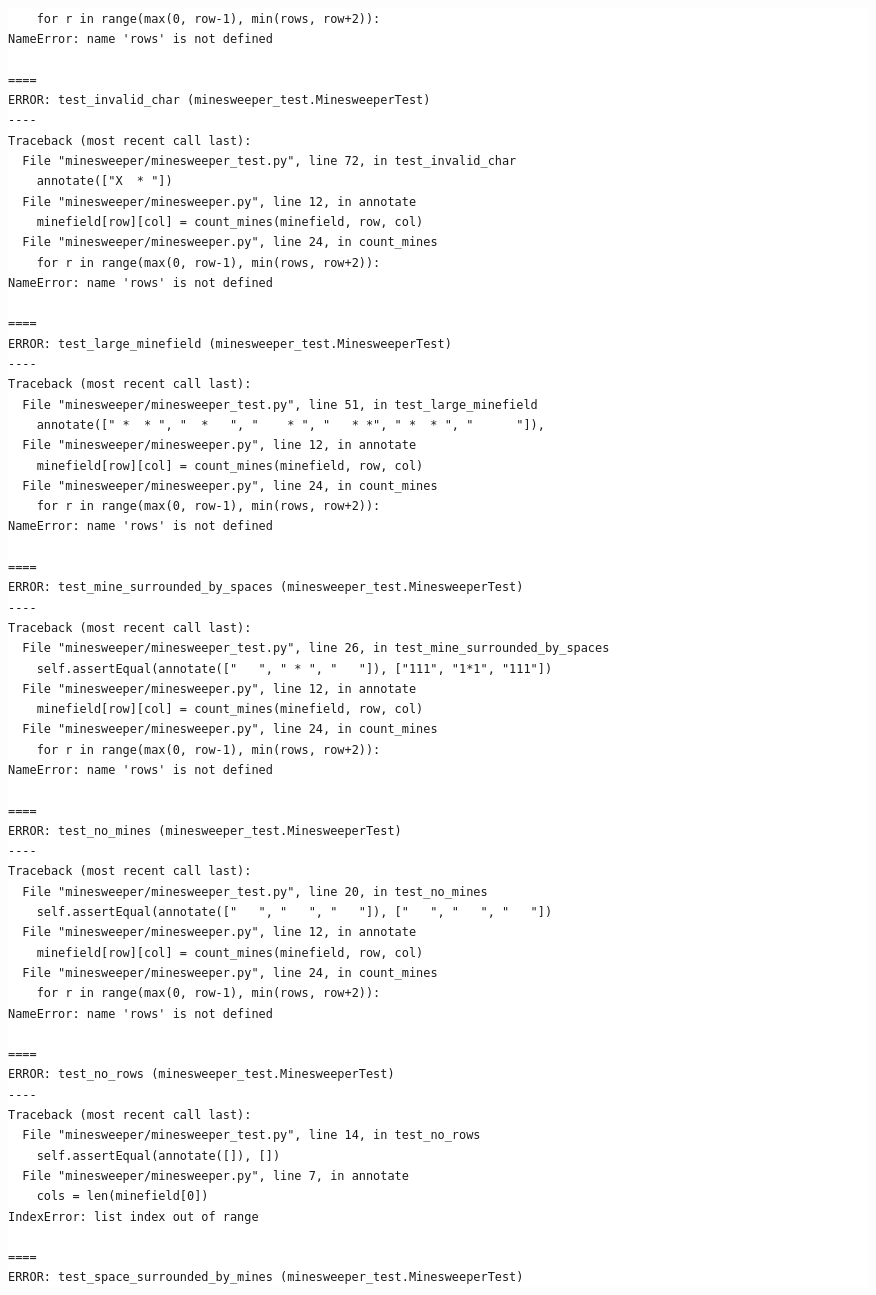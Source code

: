 ```
    for r in range(max(0, row-1), min(rows, row+2)):
NameError: name 'rows' is not defined

====
ERROR: test_invalid_char (minesweeper_test.MinesweeperTest)
----
Traceback (most recent call last):
  File "minesweeper/minesweeper_test.py", line 72, in test_invalid_char
    annotate(["X  * "])
  File "minesweeper/minesweeper.py", line 12, in annotate
    minefield[row][col] = count_mines(minefield, row, col)
  File "minesweeper/minesweeper.py", line 24, in count_mines
    for r in range(max(0, row-1), min(rows, row+2)):
NameError: name 'rows' is not defined

====
ERROR: test_large_minefield (minesweeper_test.MinesweeperTest)
----
Traceback (most recent call last):
  File "minesweeper/minesweeper_test.py", line 51, in test_large_minefield
    annotate([" *  * ", "  *   ", "    * ", "   * *", " *  * ", "      "]),
  File "minesweeper/minesweeper.py", line 12, in annotate
    minefield[row][col] = count_mines(minefield, row, col)
  File "minesweeper/minesweeper.py", line 24, in count_mines
    for r in range(max(0, row-1), min(rows, row+2)):
NameError: name 'rows' is not defined

====
ERROR: test_mine_surrounded_by_spaces (minesweeper_test.MinesweeperTest)
----
Traceback (most recent call last):
  File "minesweeper/minesweeper_test.py", line 26, in test_mine_surrounded_by_spaces
    self.assertEqual(annotate(["   ", " * ", "   "]), ["111", "1*1", "111"])
  File "minesweeper/minesweeper.py", line 12, in annotate
    minefield[row][col] = count_mines(minefield, row, col)
  File "minesweeper/minesweeper.py", line 24, in count_mines
    for r in range(max(0, row-1), min(rows, row+2)):
NameError: name 'rows' is not defined

====
ERROR: test_no_mines (minesweeper_test.MinesweeperTest)
----
Traceback (most recent call last):
  File "minesweeper/minesweeper_test.py", line 20, in test_no_mines
    self.assertEqual(annotate(["   ", "   ", "   "]), ["   ", "   ", "   "])
  File "minesweeper/minesweeper.py", line 12, in annotate
    minefield[row][col] = count_mines(minefield, row, col)
  File "minesweeper/minesweeper.py", line 24, in count_mines
    for r in range(max(0, row-1), min(rows, row+2)):
NameError: name 'rows' is not defined

====
ERROR: test_no_rows (minesweeper_test.MinesweeperTest)
----
Traceback (most recent call last):
  File "minesweeper/minesweeper_test.py", line 14, in test_no_rows
    self.assertEqual(annotate([]), [])
  File "minesweeper/minesweeper.py", line 7, in annotate
    cols = len(minefield[0])
IndexError: list index out of range

====
ERROR: test_space_surrounded_by_mines (minesweeper_test.MinesweeperTest)
```